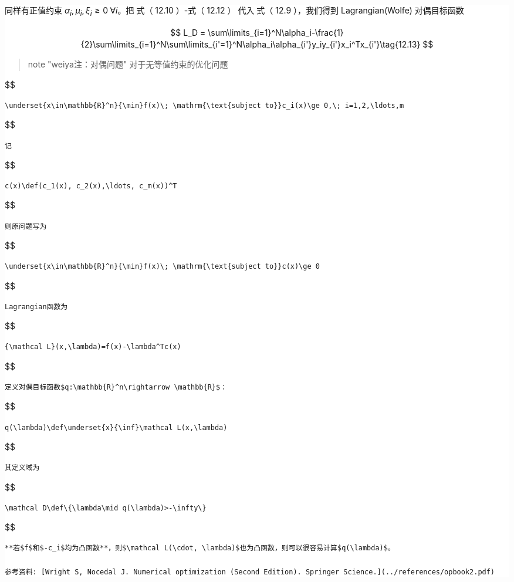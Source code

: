 同样有正值约束 $\alpha_i,\mu_i,\xi_i\ge 0\;\forall i$。把 式（ 12.10 ）-式（ 12.12 ） 代入 式（ 12.9 ），我们得到 Lagrangian(Wolfe) 对偶目标函数


$$
L_D = \sum\limits_{i=1}^N\alpha_i-\frac{1}{2}\sum\limits_{i=1}^N\sum\limits_{i'=1}^N\alpha_i\alpha_{i'}y_iy_{i'}x_i^Tx_{i'}\tag{12.13}
$$

> note "weiya注：对偶问题"
    对于无等值约束的优化问题

    
$$

    \underset{x\in\mathbb{R}^n}{\min}f(x)\; \mathrm{\text{subject to}}c_i(x)\ge 0,\; i=1,2,\ldots,m
    
$$

    记
    
$$

    c(x)\def(c_1(x), c_2(x),\ldots, c_m(x))^T
    
$$

    则原问题写为
    
$$

    \underset{x\in\mathbb{R}^n}{\min}f(x)\; \mathrm{\text{subject to}}c(x)\ge 0
    
$$

    Lagrangian函数为
    
$$

    {\mathcal L}(x,\lambda)=f(x)-\lambda^Tc(x)
    
$$

    定义对偶目标函数$q:\mathbb{R}^n\rightarrow \mathbb{R}$：
    
$$

    q(\lambda)\def\underset{x}{\inf}\mathcal L(x,\lambda)
    
$$

    其定义域为
    
$$

    \mathcal D\def\{\lambda\mid q(\lambda)>-\infty\}
    
$$

    **若$f$和$-c_i$均为凸函数**，则$\mathcal L(\cdot, \lambda)$也为凸函数，则可以很容易计算$q(\lambda)$。

    参考资料: [Wright S, Nocedal J. Numerical optimization (Second Edition). Springer Science.](../references/opbook2.pdf)

